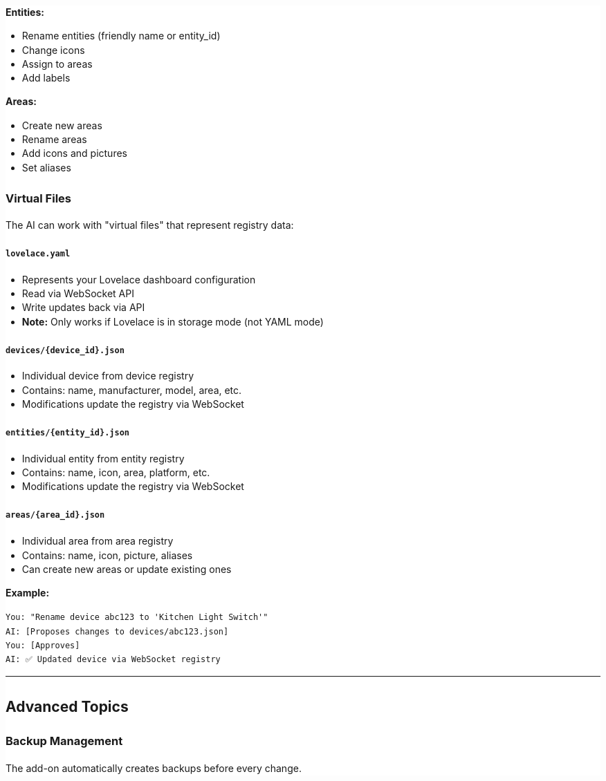 **Entities:**
- Rename entities (friendly name or entity_id)
- Change icons
- Assign to areas
- Add labels

**Areas:**
- Create new areas
- Rename areas
- Add icons and pictures
- Set aliases

### Virtual Files

The AI can work with "virtual files" that represent registry data:

#### `lovelace.yaml`
- Represents your Lovelace dashboard configuration
- Read via WebSocket API
- Write updates back via API
- **Note:** Only works if Lovelace is in storage mode (not YAML mode)

#### `devices/{device_id}.json`
- Individual device from device registry
- Contains: name, manufacturer, model, area, etc.
- Modifications update the registry via WebSocket

#### `entities/{entity_id}.json`
- Individual entity from entity registry
- Contains: name, icon, area, platform, etc.
- Modifications update the registry via WebSocket

#### `areas/{area_id}.json`
- Individual area from area registry
- Contains: name, icon, picture, aliases
- Can create new areas or update existing ones

**Example:**
```
You: "Rename device abc123 to 'Kitchen Light Switch'"
AI: [Proposes changes to devices/abc123.json]
You: [Approves]
AI: ✅ Updated device via WebSocket registry
```

---

## Advanced Topics

### Backup Management

The add-on automatically creates backups before every change.
